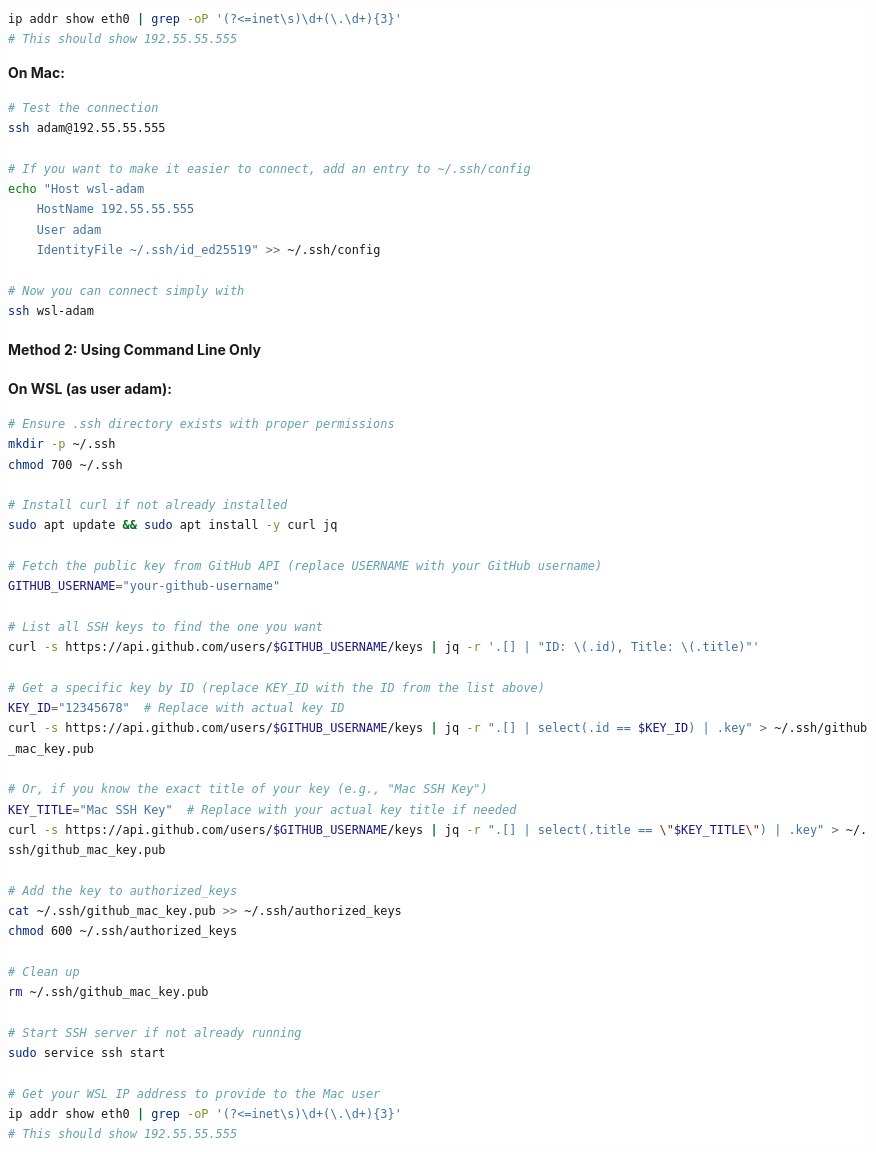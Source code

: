 ```bash
ip addr show eth0 | grep -oP '(?<=inet\s)\d+(\.\d+){3}'
# This should show 192.55.55.555
```

**On Mac:**
```bash
# Test the connection
ssh adam@192.55.55.555

# If you want to make it easier to connect, add an entry to ~/.ssh/config
echo "Host wsl-adam
    HostName 192.55.55.555
    User adam
    IdentityFile ~/.ssh/id_ed25519" >> ~/.ssh/config

# Now you can connect simply with
ssh wsl-adam
```

#### Method 2: Using Command Line Only

**On WSL (as user adam):**

```bash
# Ensure .ssh directory exists with proper permissions
mkdir -p ~/.ssh
chmod 700 ~/.ssh

# Install curl if not already installed
sudo apt update && sudo apt install -y curl jq

# Fetch the public key from GitHub API (replace USERNAME with your GitHub username)
GITHUB_USERNAME="your-github-username"

# List all SSH keys to find the one you want
curl -s https://api.github.com/users/$GITHUB_USERNAME/keys | jq -r '.[] | "ID: \(.id), Title: \(.title)"'

# Get a specific key by ID (replace KEY_ID with the ID from the list above)
KEY_ID="12345678"  # Replace with actual key ID
curl -s https://api.github.com/users/$GITHUB_USERNAME/keys | jq -r ".[] | select(.id == $KEY_ID) | .key" > ~/.ssh/github_mac_key.pub

# Or, if you know the exact title of your key (e.g., "Mac SSH Key")
KEY_TITLE="Mac SSH Key"  # Replace with your actual key title if needed
curl -s https://api.github.com/users/$GITHUB_USERNAME/keys | jq -r ".[] | select(.title == \"$KEY_TITLE\") | .key" > ~/.ssh/github_mac_key.pub

# Add the key to authorized_keys
cat ~/.ssh/github_mac_key.pub >> ~/.ssh/authorized_keys
chmod 600 ~/.ssh/authorized_keys

# Clean up
rm ~/.ssh/github_mac_key.pub

# Start SSH server if not already running
sudo service ssh start

# Get your WSL IP address to provide to the Mac user
ip addr show eth0 | grep -oP '(?<=inet\s)\d+(\.\d+){3}'
# This should show 192.55.55.555
```

